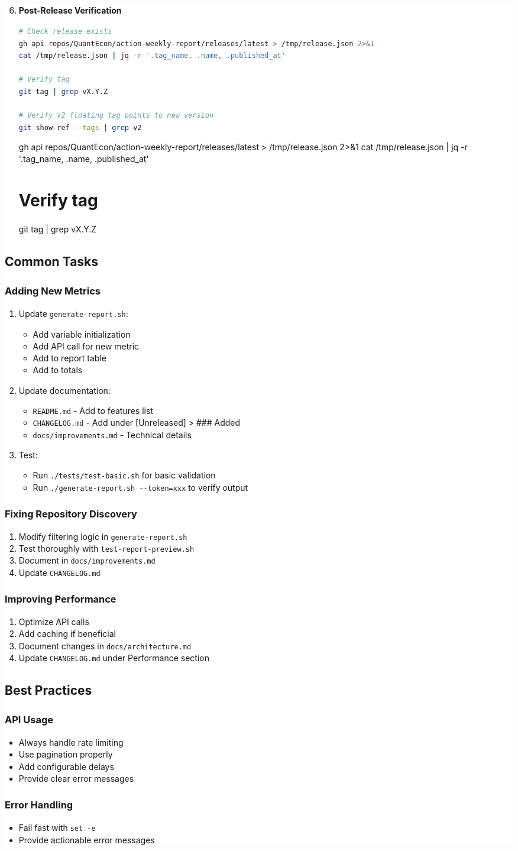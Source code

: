 6. **Post-Release Verification**
   ```bash
   # Check release exists
   gh api repos/QuantEcon/action-weekly-report/releases/latest > /tmp/release.json 2>&1
   cat /tmp/release.json | jq -r '.tag_name, .name, .published_at'
   
   # Verify tag
   git tag | grep vX.Y.Z
   
   # Verify v2 floating tag points to new version
   git show-ref --tags | grep v2
   ```
   gh api repos/QuantEcon/action-weekly-report/releases/latest > /tmp/release.json 2>&1
   cat /tmp/release.json | jq -r '.tag_name, .name, .published_at'
   
   # Verify tag
   git tag | grep vX.Y.Z
   ```

## Common Tasks

### Adding New Metrics

1. Update `generate-report.sh`:
   - Add variable initialization
   - Add API call for new metric
   - Add to report table
   - Add to totals

2. Update documentation:
   - `README.md` - Add to features list
   - `CHANGELOG.md` - Add under [Unreleased] > ### Added
   - `docs/improvements.md` - Technical details

3. Test:
   - Run `./tests/test-basic.sh` for basic validation
   - Run `./generate-report.sh --token=xxx` to verify output

### Fixing Repository Discovery

1. Modify filtering logic in `generate-report.sh`
2. Test thoroughly with `test-report-preview.sh`
3. Document in `docs/improvements.md`
4. Update `CHANGELOG.md`

### Improving Performance

1. Optimize API calls
2. Add caching if beneficial
3. Document changes in `docs/architecture.md`
4. Update `CHANGELOG.md` under Performance section

## Best Practices

### API Usage
- Always handle rate limiting
- Use pagination properly
- Add configurable delays
- Provide clear error messages

### Error Handling
- Fail fast with `set -e`
- Provide actionable error messages
   ```